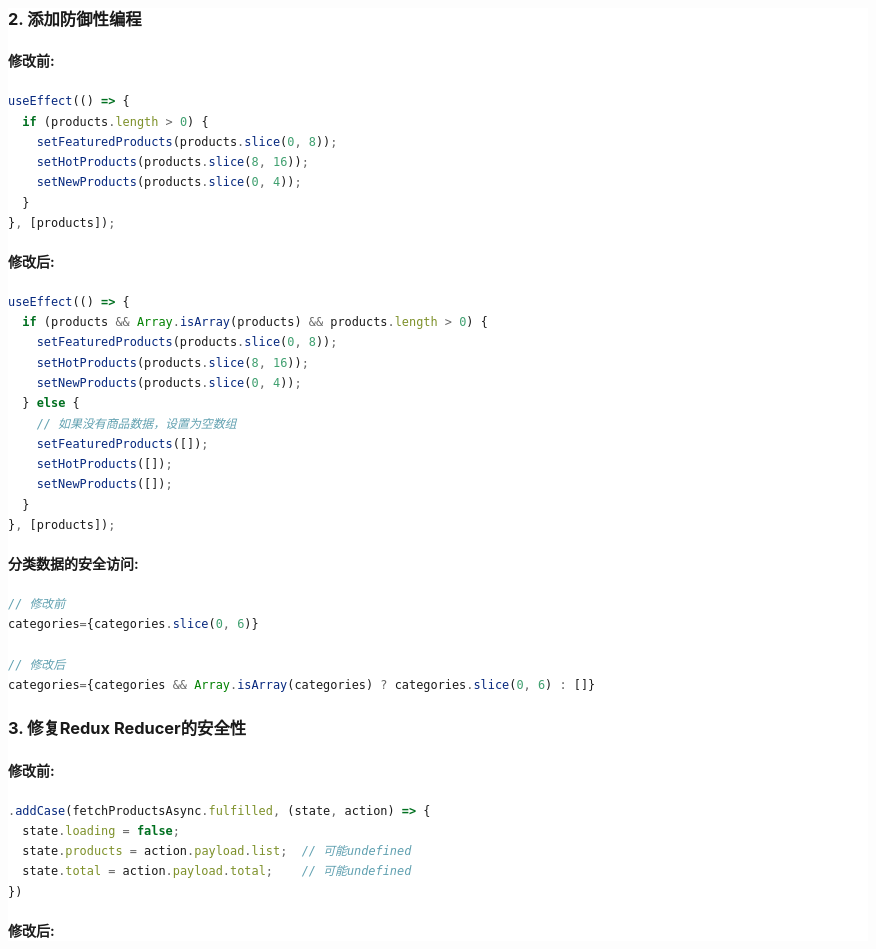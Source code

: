 ### 2. 添加防御性编程

#### 修改前:

```typescript
useEffect(() => {
  if (products.length > 0) {
    setFeaturedProducts(products.slice(0, 8));
    setHotProducts(products.slice(8, 16));
    setNewProducts(products.slice(0, 4));
  }
}, [products]);
```

#### 修改后:

```typescript
useEffect(() => {
  if (products && Array.isArray(products) && products.length > 0) {
    setFeaturedProducts(products.slice(0, 8));
    setHotProducts(products.slice(8, 16));
    setNewProducts(products.slice(0, 4));
  } else {
    // 如果没有商品数据，设置为空数组
    setFeaturedProducts([]);
    setHotProducts([]);
    setNewProducts([]);
  }
}, [products]);
```

#### 分类数据的安全访问:

```typescript
// 修改前
categories={categories.slice(0, 6)}

// 修改后
categories={categories && Array.isArray(categories) ? categories.slice(0, 6) : []}
```

### 3. 修复Redux Reducer的安全性

#### 修改前:

```typescript
.addCase(fetchProductsAsync.fulfilled, (state, action) => {
  state.loading = false;
  state.products = action.payload.list;  // 可能undefined
  state.total = action.payload.total;    // 可能undefined
})
```

#### 修改后:
